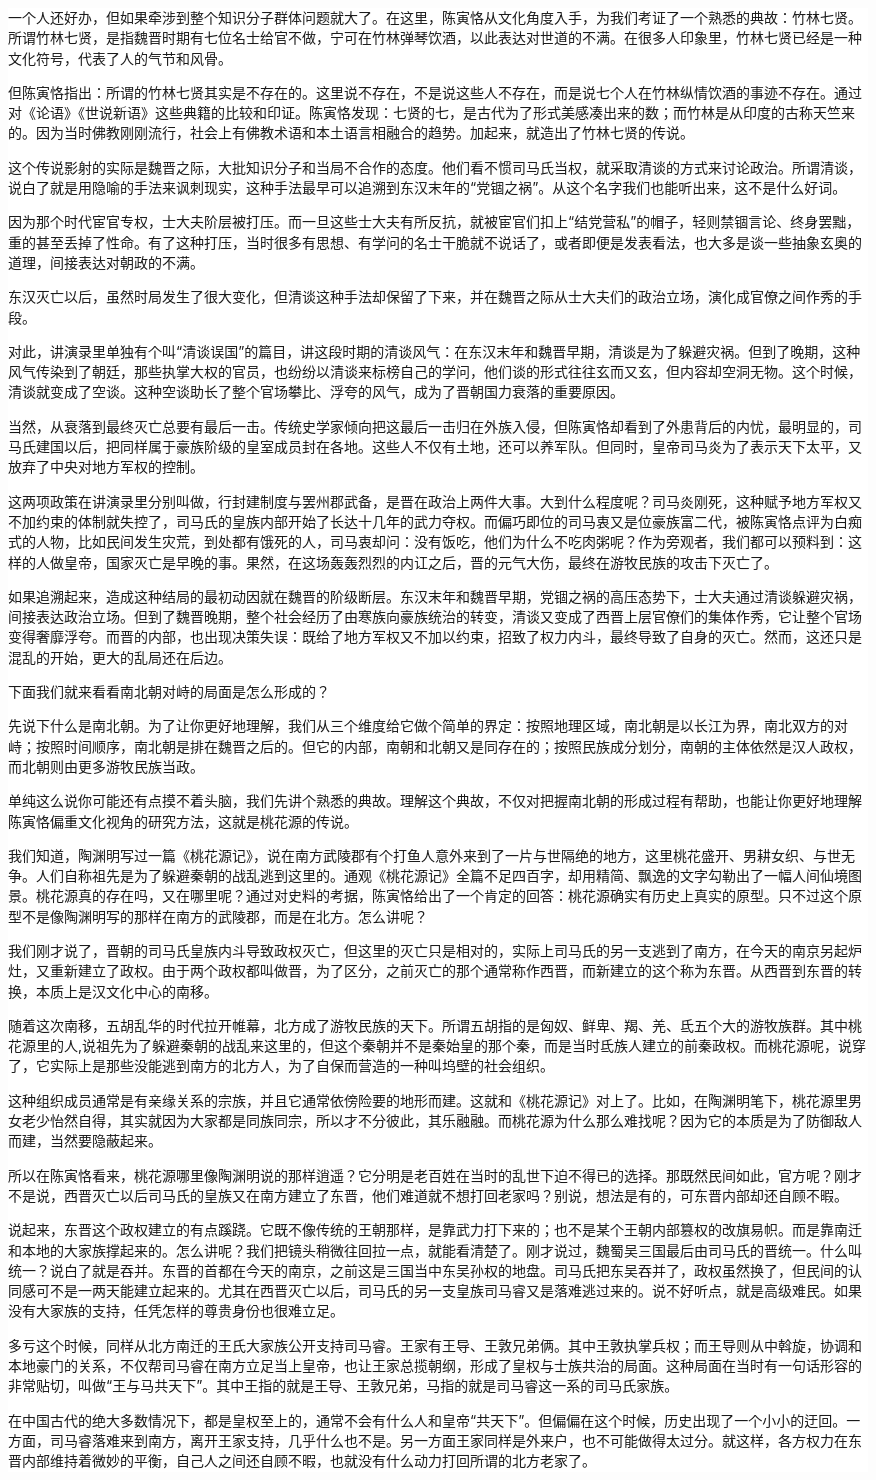 一个人还好办，但如果牵涉到整个知识分子群体问题就大了。在这里，陈寅恪从文化角度入手，为我们考证了一个熟悉的典故：竹林七贤。所谓竹林七贤，是指魏晋时期有七位名士给官不做，宁可在竹林弹琴饮酒，以此表达对世道的不满。在很多人印象里，竹林七贤已经是一种文化符号，代表了人的气节和风骨。

但陈寅恪指出：所谓的竹林七贤其实是不存在的。这里说不存在，不是说这些人不存在，而是说七个人在竹林纵情饮酒的事迹不存在。通过对《论语》《世说新语》这些典籍的比较和印证。陈寅恪发现：七贤的七，是古代为了形式美感凑出来的数；而竹林是从印度的古称天竺来的。因为当时佛教刚刚流行，社会上有佛教术语和本土语言相融合的趋势。加起来，就造出了竹林七贤的传说。

这个传说影射的实际是魏晋之际，大批知识分子和当局不合作的态度。他们看不惯司马氏当权，就采取清谈的方式来讨论政治。所谓清谈，说白了就是用隐喻的手法来讽刺现实，这种手法最早可以追溯到东汉末年的“党锢之祸”。从这个名字我们也能听出来，这不是什么好词。

因为那个时代宦官专权，士大夫阶层被打压。而一旦这些士大夫有所反抗，就被宦官们扣上“结党营私”的帽子，轻则禁锢言论、终身罢黜，重的甚至丢掉了性命。有了这种打压，当时很多有思想、有学问的名士干脆就不说话了，或者即便是发表看法，也大多是谈一些抽象玄奥的道理，间接表达对朝政的不满。

东汉灭亡以后，虽然时局发生了很大变化，但清谈这种手法却保留了下来，并在魏晋之际从士大夫们的政治立场，演化成官僚之间作秀的手段。

对此，讲演录里单独有个叫“清谈误国”的篇目，讲这段时期的清谈风气：在东汉末年和魏晋早期，清谈是为了躲避灾祸。但到了晚期，这种风气传染到了朝廷，那些执掌大权的官员，也纷纷以清谈来标榜自己的学问，他们谈的形式往往玄而又玄，但内容却空洞无物。这个时候，清谈就变成了空谈。这种空谈助长了整个官场攀比、浮夸的风气，成为了晋朝国力衰落的重要原因。

当然，从衰落到最终灭亡总要有最后一击。传统史学家倾向把这最后一击归在外族入侵，但陈寅恪却看到了外患背后的内忧，最明显的，司马氏建国以后，把同样属于豪族阶级的皇室成员封在各地。这些人不仅有土地，还可以养军队。但同时，皇帝司马炎为了表示天下太平，又放弃了中央对地方军权的控制。

这两项政策在讲演录里分别叫做，行封建制度与罢州郡武备，是晋在政治上两件大事。大到什么程度呢？司马炎刚死，这种赋予地方军权又不加约束的体制就失控了，司马氏的皇族内部开始了长达十几年的武力夺权。而偏巧即位的司马衷又是位豪族富二代，被陈寅恪点评为白痴式的人物，比如民间发生灾荒，到处都有饿死的人，司马衷却问：没有饭吃，他们为什么不吃肉粥呢？作为旁观者，我们都可以预料到：这样的人做皇帝，国家灭亡是早晚的事。果然，在这场轰轰烈烈的内讧之后，晋的元气大伤，最终在游牧民族的攻击下灭亡了。

如果追溯起来，造成这种结局的最初动因就在魏晋的阶级断层。东汉末年和魏晋早期，党锢之祸的高压态势下，士大夫通过清谈躲避灾祸，间接表达政治立场。但到了魏晋晚期，整个社会经历了由寒族向豪族统治的转变，清谈又变成了西晋上层官僚们的集体作秀，它让整个官场变得奢靡浮夸。而晋的内部，也出现决策失误：既给了地方军权又不加以约束，招致了权力内斗，最终导致了自身的灭亡。然而，这还只是混乱的开始，更大的乱局还在后边。

下面我们就来看看南北朝对峙的局面是怎么形成的？

先说下什么是南北朝。为了让你更好地理解，我们从三个维度给它做个简单的界定：按照地理区域，南北朝是以长江为界，南北双方的对峙；按照时间顺序，南北朝是排在魏晋之后的。但它的内部，南朝和北朝又是同存在的；按照民族成分划分，南朝的主体依然是汉人政权，而北朝则由更多游牧民族当政。

单纯这么说你可能还有点摸不着头脑，我们先讲个熟悉的典故。理解这个典故，不仅对把握南北朝的形成过程有帮助，也能让你更好地理解陈寅恪偏重文化视角的研究方法，这就是桃花源的传说。

我们知道，陶渊明写过一篇《桃花源记》，说在南方武陵郡有个打鱼人意外来到了一片与世隔绝的地方，这里桃花盛开、男耕女织、与世无争。人们自称祖先是为了躲避秦朝的战乱逃到这里的。通观《桃花源记》全篇不足四百字，却用精简、飘逸的文字勾勒出了一幅人间仙境图景。桃花源真的存在吗，又在哪里呢？通过对史料的考据，陈寅恪给出了一个肯定的回答：桃花源确实有历史上真实的原型。只不过这个原型不是像陶渊明写的那样在南方的武陵郡，而是在北方。怎么讲呢？

我们刚才说了，晋朝的司马氏皇族内斗导致政权灭亡，但这里的灭亡只是相对的，实际上司马氏的另一支逃到了南方，在今天的南京另起炉灶，又重新建立了政权。由于两个政权都叫做晋，为了区分，之前灭亡的那个通常称作西晋，而新建立的这个称为东晋。从西晋到东晋的转换，本质上是汉文化中心的南移。

随着这次南移，五胡乱华的时代拉开帷幕，北方成了游牧民族的天下。所谓五胡指的是匈奴、鲜卑、羯、羌、氐五个大的游牧族群。其中桃花源里的人,说祖先为了躲避秦朝的战乱来这里的，但这个秦朝并不是秦始皇的那个秦，而是当时氐族人建立的前秦政权。而桃花源呢，说穿了，它实际上是那些没能逃到南方的北方人，为了自保而营造的一种叫坞壁的社会组织。

这种组织成员通常是有亲缘关系的宗族，并且它通常依傍险要的地形而建。这就和《桃花源记》对上了。比如，在陶渊明笔下，桃花源里男女老少怡然自得，其实就因为大家都是同族同宗，所以才不分彼此，其乐融融。而桃花源为什么那么难找呢？因为它的本质是为了防御敌人而建，当然要隐蔽起来。

所以在陈寅恪看来，桃花源哪里像陶渊明说的那样逍遥？它分明是老百姓在当时的乱世下迫不得已的选择。那既然民间如此，官方呢？刚才不是说，西晋灭亡以后司马氏的皇族又在南方建立了东晋，他们难道就不想打回老家吗？别说，想法是有的，可东晋内部却还自顾不暇。

说起来，东晋这个政权建立的有点蹊跷。它既不像传统的王朝那样，是靠武力打下来的；也不是某个王朝内部篡权的改旗易帜。而是靠南迁和本地的大家族撑起来的。怎么讲呢？我们把镜头稍微往回拉一点，就能看清楚了。刚才说过，魏蜀吴三国最后由司马氏的晋统一。什么叫统一？说白了就是吞并。东晋的首都在今天的南京，之前这是三国当中东吴孙权的地盘。司马氏把东吴吞并了，政权虽然换了，但民间的认同感可不是一两天能建立起来的。尤其在西晋灭亡以后，司马氏的另一支皇族司马睿又是落难逃过来的。说不好听点，就是高级难民。如果没有大家族的支持，任凭怎样的尊贵身份也很难立足。

多亏这个时候，同样从北方南迁的王氏大家族公开支持司马睿。王家有王导、王敦兄弟俩。其中王敦执掌兵权；而王导则从中斡旋，协调和本地豪门的关系，不仅帮司马睿在南方立足当上皇帝，也让王家总揽朝纲，形成了皇权与士族共治的局面。这种局面在当时有一句话形容的非常贴切，叫做“王与马共天下”。其中王指的就是王导、王敦兄弟，马指的就是司马睿这一系的司马氏家族。

在中国古代的绝大多数情况下，都是皇权至上的，通常不会有什么人和皇帝“共天下”。但偏偏在这个时候，历史出现了一个小小的迂回。一方面，司马睿落难来到南方，离开王家支持，几乎什么也不是。另一方面王家同样是外来户，也不可能做得太过分。就这样，各方权力在东晋内部维持着微妙的平衡，自己人之间还自顾不暇，也就没有什么动力打回所谓的北方老家了。
